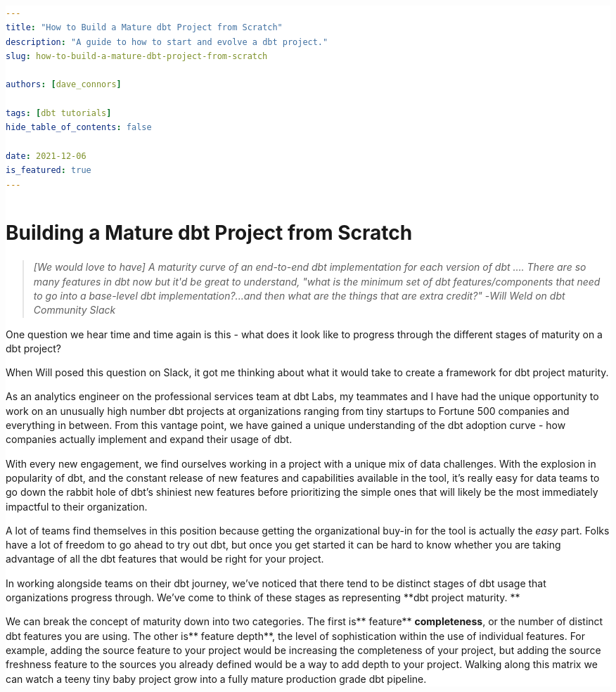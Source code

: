 ```yaml
---
title: "How to Build a Mature dbt Project from Scratch"
description: "A guide to how to start and evolve a dbt project."
slug: how-to-build-a-mature-dbt-project-from-scratch

authors: [dave_connors]

tags: [dbt tutorials]
hide_table_of_contents: false

date: 2021-12-06
is_featured: true
---
```


# Building a Mature dbt Project from Scratch

> *[We would love to have] A maturity curve of an end-to-end dbt implementation for each version of dbt .... There are so many features in dbt now but it'd be great to understand, "what is the minimum set of dbt features/components that need to go into a base-level dbt implementation?...and then what are the things that are extra credit?"*
-*Will Weld on dbt Community Slack*

One question we hear time and time again is this - what does it look like to progress through the different stages of maturity on a dbt project?

When Will posed this question on Slack, it got me thinking about what it would take to create a framework for dbt project maturity.

As an analytics engineer on the professional services team at dbt Labs, my teammates and I have had the unique opportunity to work on an unusually high number dbt projects at organizations ranging from tiny startups to Fortune 500 companies and everything in between. From this vantage point, we have gained a unique understanding of the dbt adoption curve - how companies actually implement and expand their usage of dbt.

With every new engagement, we find ourselves working in a project with a unique mix of data challenges. With the explosion in popularity of dbt, and the constant release of new features and capabilities available in the tool, it’s really easy for data teams to go down the rabbit hole of dbt’s shiniest new features before prioritizing the simple ones that will likely be the most immediately impactful to their organization.

A lot of teams find themselves in this position because getting the organizational buy-in for the tool is actually the *easy* part. Folks have a lot of freedom to go ahead to try out dbt, but once you get started it can be hard to know whether you are taking advantage of all the dbt features that would be right for your project.

In working alongside teams on their dbt journey, we’ve noticed that there tend to be distinct stages of dbt usage that organizations progress through. We’ve come to think of these stages as representing **dbt project maturity. **

We can break the concept of maturity down into two categories. The first is** feature** **completeness**, or the number of distinct dbt features you are using. The other is** feature depth**,  the level of sophistication within the use of individual features. For example, adding the source feature to your project would be increasing the completeness of your project, but adding the source freshness feature to the sources you already defined would be a way to add depth to your project. Walking along this matrix we can watch a teeny tiny baby project grow into a fully mature production grade dbt pipeline.

